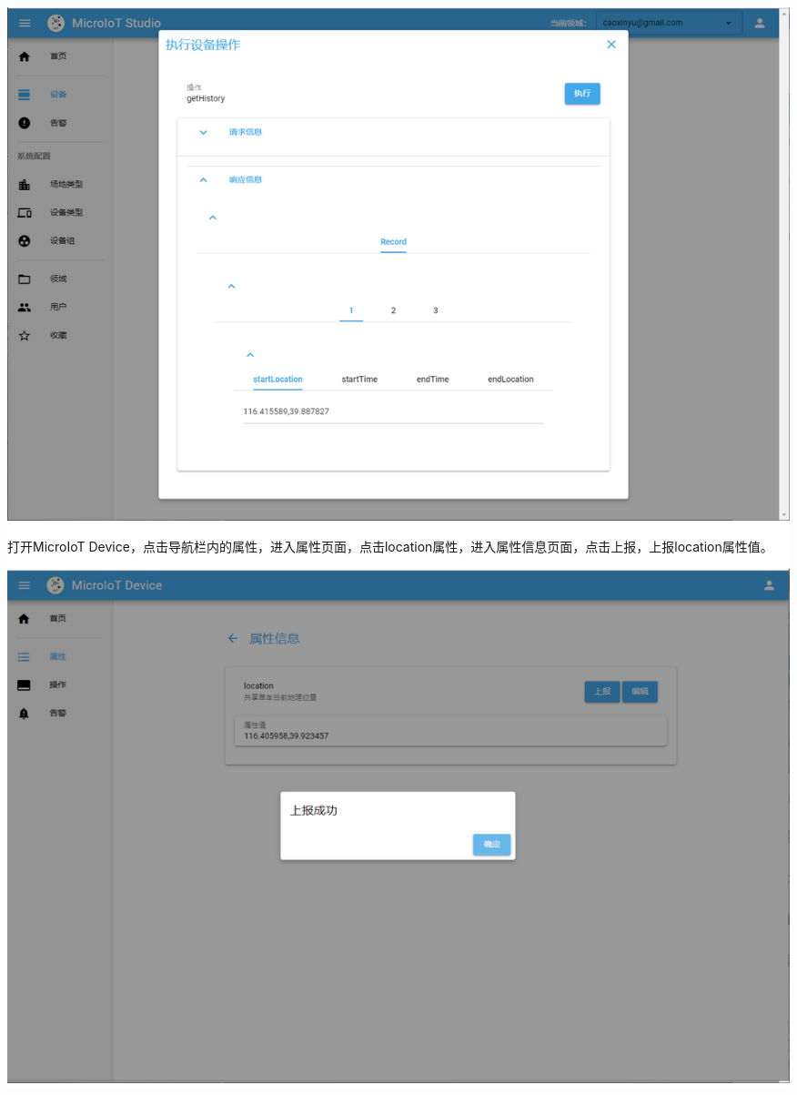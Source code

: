 ![img27](../img/img27.png)

打开MicroIoT Device，点击导航栏内的属性，进入属性页面，点击location属性，进入属性信息页面，点击上报，上报location属性值。

![img28](../img/img28.png)

